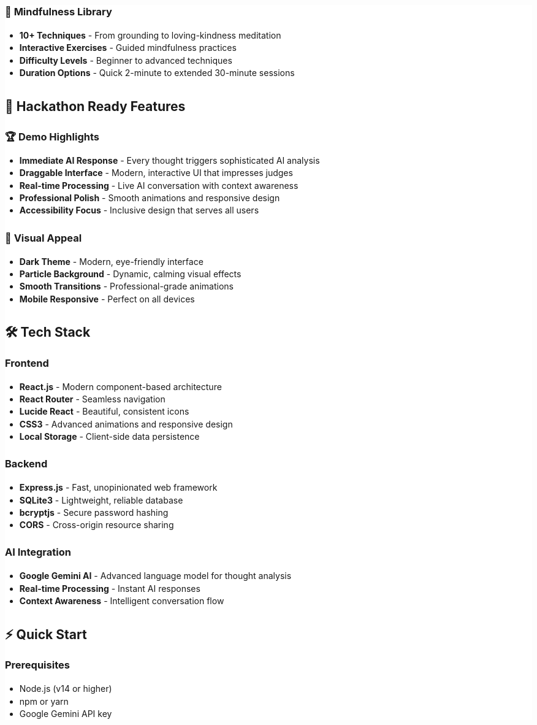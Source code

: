 ### 🎵 **Mindfulness Library**
- **10+ Techniques** - From grounding to loving-kindness meditation
- **Interactive Exercises** - Guided mindfulness practices
- **Difficulty Levels** - Beginner to advanced techniques
- **Duration Options** - Quick 2-minute to extended 30-minute sessions

## 🚀 **Hackathon Ready Features**

### 🏆 **Demo Highlights**
- **Immediate AI Response** - Every thought triggers sophisticated AI analysis
- **Draggable Interface** - Modern, interactive UI that impresses judges
- **Real-time Processing** - Live AI conversation with context awareness
- **Professional Polish** - Smooth animations and responsive design
- **Accessibility Focus** - Inclusive design that serves all users

### 🎨 **Visual Appeal**
- **Dark Theme** - Modern, eye-friendly interface
- **Particle Background** - Dynamic, calming visual effects
- **Smooth Transitions** - Professional-grade animations
- **Mobile Responsive** - Perfect on all devices

## 🛠️ Tech Stack

### Frontend
- **React.js** - Modern component-based architecture
- **React Router** - Seamless navigation
- **Lucide React** - Beautiful, consistent icons
- **CSS3** - Advanced animations and responsive design
- **Local Storage** - Client-side data persistence

### Backend
- **Express.js** - Fast, unopinionated web framework
- **SQLite3** - Lightweight, reliable database
- **bcryptjs** - Secure password hashing
- **CORS** - Cross-origin resource sharing

### AI Integration
- **Google Gemini AI** - Advanced language model for thought analysis
- **Real-time Processing** - Instant AI responses
- **Context Awareness** - Intelligent conversation flow

## ⚡ Quick Start

### Prerequisites
- Node.js (v14 or higher)
- npm or yarn
- Google Gemini API key

